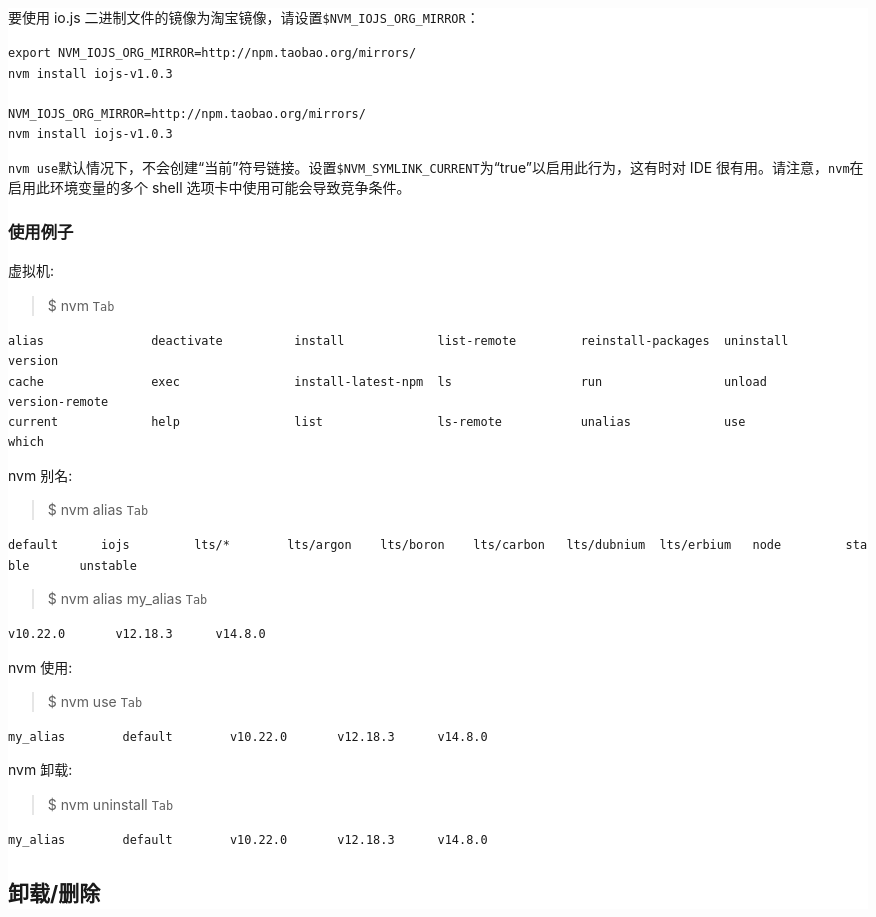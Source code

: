 要使用 io.js 二进制文件的镜像为淘宝镜像，请设置`$NVM_IOJS_ORG_MIRROR`：

```
export NVM_IOJS_ORG_MIRROR=http://npm.taobao.org/mirrors/
nvm install iojs-v1.0.3

NVM_IOJS_ORG_MIRROR=http://npm.taobao.org/mirrors/
nvm install iojs-v1.0.3
```

`nvm use`默认情况下，不会创建“当前”符号链接。设置`$NVM_SYMLINK_CURRENT`为“true”以启用此行为，这有时对 IDE 很有用。请注意，`nvm`在启用此环境变量的多个 shell 选项卡中使用可能会导致竞争条件。

### 使用例子

虚拟机:

> $ nvm `Tab`

```
alias               deactivate          install             list-remote         reinstall-packages  uninstall           version
cache               exec                install-latest-npm  ls                  run                 unload              version-remote
current             help                list                ls-remote           unalias             use                 which
```

nvm 别名:

> $ nvm alias `Tab`

```
default      iojs         lts/*        lts/argon    lts/boron    lts/carbon   lts/dubnium  lts/erbium   node         stable       unstable
```

> $ nvm alias my_alias `Tab`

```
v10.22.0       v12.18.3      v14.8.0
```

nvm 使用:

> $ nvm use `Tab`

```
my_alias        default        v10.22.0       v12.18.3      v14.8.0
```

nvm 卸载:

> $ nvm uninstall `Tab`

```
my_alias        default        v10.22.0       v12.18.3      v14.8.0
```

## 卸载/删除
